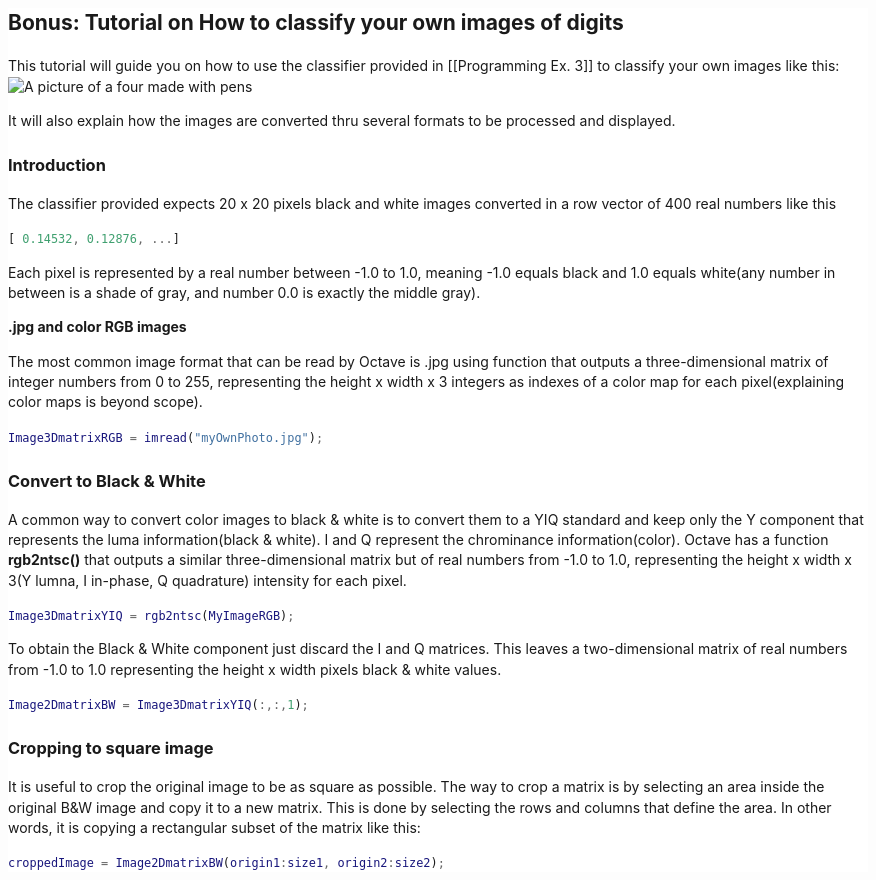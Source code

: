 ## Bonus: Tutorial on How to classify your own images of digits
This tutorial will guide you on how to use the classifier provided in [[Programming Ex. 3]] to classify your own images like this:
![A picture of a four made with pens](https://d3c33hcgiwev3.cloudfront.net/imageAssetProxy.v1/ACaeM3q8EeaTyQp_BD0w6w_48cf074e90214d540533308aa9dd4ab0_ML-Ex3-MyPhotoToDataDigit-4.jpg?expiry=1618185600000&hmac=KVmxY1j0Y_PommANrcx2vwg-2e260SB8Y9DFWKWsKY0)

It will also explain how the images are converted thru several formats to be processed and displayed.

### Introduction
The classifier provided expects 20 x 20 pixels black and white images converted in a row vector of 400 real numbers like this
```matlab
[ 0.14532, 0.12876, ...]
```

Each pixel is represented by a real number between -1.0 to 1.0, meaning -1.0 equals black and 1.0 equals white(any number in between is a shade of gray, and number 0.0 is exactly the middle gray).

**.jpg and color RGB images**

The most common image format that can be read by Octave is .jpg using function that outputs a three-dimensional matrix of integer numbers from 0 to 255, representing the height x width x 3 integers as indexes of a color map for each pixel(explaining color maps is beyond scope).
```matlab
Image3DmatrixRGB = imread("myOwnPhoto.jpg");
```

### **Convert to Black & White**
A common way to convert color images to black & white is to convert them to a YIQ standard and keep only the Y component that represents the luma information(black & white). I and Q represent the chrominance information(color). Octave has a function **rgb2ntsc()** that outputs a similar three-dimensional matrix but of real numbers from -1.0 to 1.0, representing the height x width x 3(Y lumna, I in-phase, Q quadrature) intensity for each pixel.
```matlab
Image3DmatrixYIQ = rgb2ntsc(MyImageRGB);
```

To obtain the Black & White component just discard the I and Q matrices. This leaves a two-dimensional matrix of real numbers from -1.0 to 1.0 representing the height x width pixels black & white values.
```matlab
Image2DmatrixBW = Image3DmatrixYIQ(:,:,1);
```

### **Cropping to square image**
It is useful to crop the original image to be as square as possible. The way to crop a matrix is by selecting an area inside the original B&W image and copy it to a new matrix. This is done by selecting the rows and columns that define the area. In other words, it is copying a rectangular subset of the matrix like this:
```matlab
croppedImage = Image2DmatrixBW(origin1:size1, origin2:size2);
```
